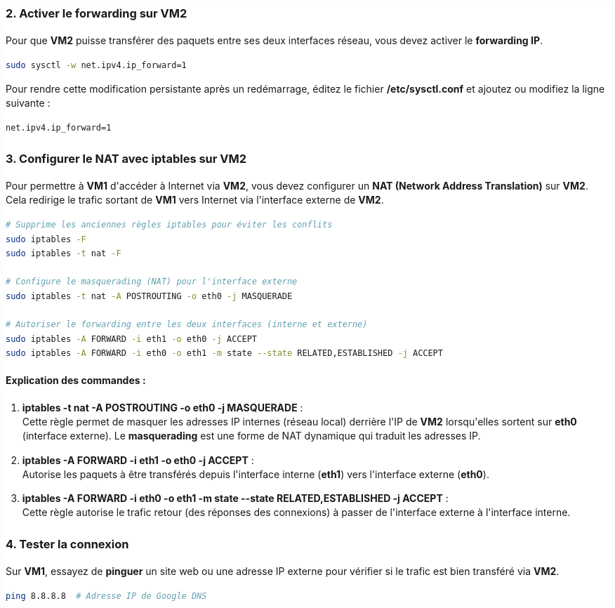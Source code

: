 ### 2. Activer le forwarding sur **VM2**

Pour que **VM2** puisse transférer des paquets entre ses deux interfaces réseau, vous devez activer le **forwarding IP**.

```bash
sudo sysctl -w net.ipv4.ip_forward=1
```

Pour rendre cette modification persistante après un redémarrage, éditez le fichier **/etc/sysctl.conf** et ajoutez ou modifiez la ligne suivante :

```bash
net.ipv4.ip_forward=1
```

### 3. Configurer le NAT avec **iptables** sur **VM2**

Pour permettre à **VM1** d'accéder à Internet via **VM2**, vous devez configurer un **NAT (Network Address Translation)** sur **VM2**. Cela redirige le trafic sortant de **VM1** vers Internet via l'interface externe de **VM2**.

```bash
# Supprime les anciennes règles iptables pour éviter les conflits
sudo iptables -F
sudo iptables -t nat -F

# Configure le masquerading (NAT) pour l'interface externe
sudo iptables -t nat -A POSTROUTING -o eth0 -j MASQUERADE

# Autoriser le forwarding entre les deux interfaces (interne et externe)
sudo iptables -A FORWARD -i eth1 -o eth0 -j ACCEPT
sudo iptables -A FORWARD -i eth0 -o eth1 -m state --state RELATED,ESTABLISHED -j ACCEPT
```

#### Explication des commandes :
1. **iptables -t nat -A POSTROUTING -o eth0 -j MASQUERADE** :  
   Cette règle permet de masquer les adresses IP internes (réseau local) derrière l'IP de **VM2** lorsqu'elles sortent sur **eth0** (interface externe). Le **masquerading** est une forme de NAT dynamique qui traduit les adresses IP.
   
2. **iptables -A FORWARD -i eth1 -o eth0 -j ACCEPT** :  
   Autorise les paquets à être transférés depuis l'interface interne (**eth1**) vers l'interface externe (**eth0**).

3. **iptables -A FORWARD -i eth0 -o eth1 -m state --state RELATED,ESTABLISHED -j ACCEPT** :  
   Cette règle autorise le trafic retour (des réponses des connexions) à passer de l'interface externe à l'interface interne.

### 4. Tester la connexion

Sur **VM1**, essayez de **pinguer** un site web ou une adresse IP externe pour vérifier si le trafic est bien transféré via **VM2**.

```bash
ping 8.8.8.8  # Adresse IP de Google DNS
```
